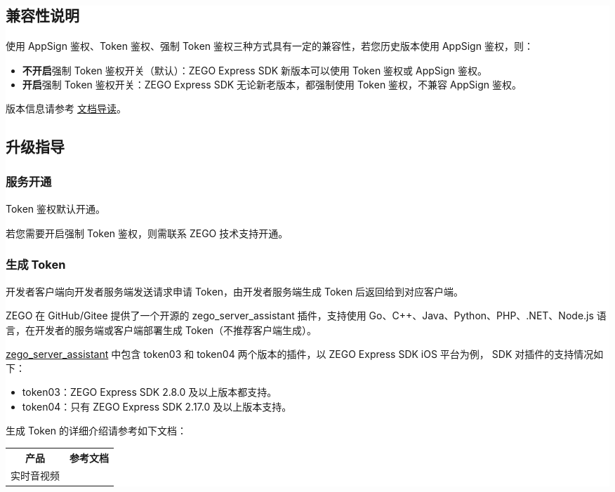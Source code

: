 
## 兼容性说明

使用 AppSign 鉴权、Token 鉴权、强制 Token 鉴权三种方式具有一定的兼容性，若您历史版本使用 AppSign 鉴权，则：
- **不开启**强制 Token 鉴权开关（默认）：ZEGO Express SDK 新版本可以使用 Token 鉴权或 AppSign 鉴权。
- **开启**强制 Token 鉴权开关：ZEGO Express SDK 无论新老版本，都强制使用 Token 鉴权，不兼容 AppSign 鉴权。

<Note title="说明">



版本信息请参考 [文档导读](http://doc-zh.zego.im/faq/token_upgrade?product=ExpressVideo&platform=all#1)。

</Note>





## 升级指导

### 服务开通

Token 鉴权默认开通。

<Warning title="注意">


若您需要开启强制 Token 鉴权，则需联系 ZEGO 技术支持开通。

</Warning>




### 生成 Token

开发者客户端向开发者服务端发送请求申请 Token，由开发者服务端生成 Token 后返回给到对应客户端。

ZEGO 在 GitHub/Gitee 提供了一个开源的 zego_server_assistant 插件，支持使用 Go、C++、Java、Python、PHP、.NET、Node.js 语言，在开发者的服务端或客户端部署生成 Token（不推荐客户端生成）。

<Warning title="注意">


[zego_server_assistant](https://gitee.com/zegodev_admin/zego_server_assistant/tree/release/github/token) 中包含 token03 和 token04 两个版本的插件，以 ZEGO Express SDK iOS 平台为例， SDK 对插件的支持情况如下：

- token03：ZEGO Express SDK 2.8.0 及以上版本都支持。
- token04：只有 ZEGO Express SDK 2.17.0 及以上版本支持。
 

</Warning>




生成 Token 的详细介绍请参考如下文档：

<table>
  
<tbody><tr>
<th>产品</th>
<th>参考文档</th>
</tr>
<tr>
<td>实时音视频</td>